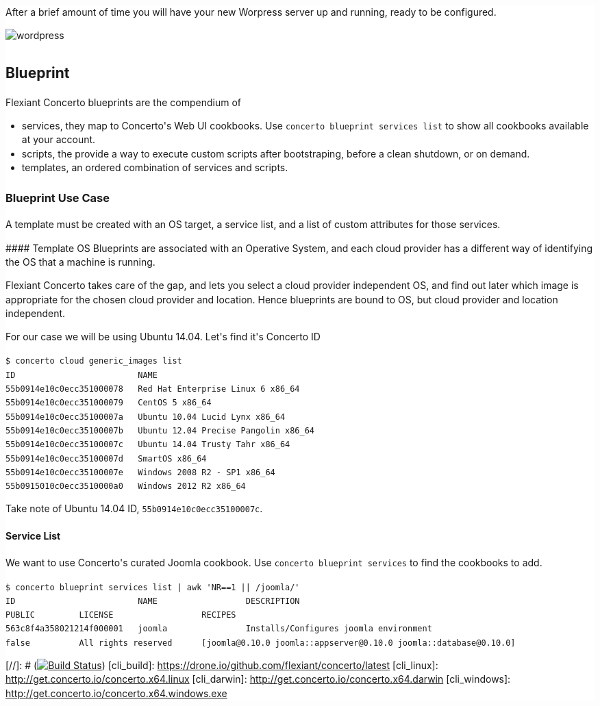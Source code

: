 After a brief amount of time you will have your new Worpress server up and running, ready to be configured.

<img src="./docs/images/wordpress.png" alt="wordpress" width="300px" >


## Blueprint

Flexiant Concerto blueprints are the compendium of
 - services, they map to Concerto's Web UI cookbooks. Use `concerto blueprint services list` to show all cookbooks available at your account.
 - scripts, the provide a way to execute custom scripts after bootstraping, before a clean shutdown, or on demand.
 - templates, an ordered combination of services and scripts.


### Blueprint Use Case
A template must be created with an OS target, a service list, and a list of custom attributes for those services.

#### Template OS
Blueprints are associated with an Operative System, and each cloud provider has a different way of identifying the OS that a machine is running.

Flexiant Concerto takes care of the gap, and lets you select a cloud provider independent OS, and find out later which image is appropriate for the chosen cloud provider and location. Hence blueprints are bound to OS, but cloud provider and location independent.


For our case we will be using Ubuntu 14.04. Let's find it's Concerto ID
```
$ concerto cloud generic_images list
ID                         NAME
55b0914e10c0ecc351000078   Red Hat Enterprise Linux 6 x86_64
55b0914e10c0ecc351000079   CentOS 5 x86_64
55b0914e10c0ecc35100007a   Ubuntu 10.04 Lucid Lynx x86_64
55b0914e10c0ecc35100007b   Ubuntu 12.04 Precise Pangolin x86_64
55b0914e10c0ecc35100007c   Ubuntu 14.04 Trusty Tahr x86_64
55b0914e10c0ecc35100007d   SmartOS x86_64
55b0914e10c0ecc35100007e   Windows 2008 R2 - SP1 x86_64
55b0915010c0ecc3510000a0   Windows 2012 R2 x86_64
```
Take note of Ubuntu 14.04 ID, `55b0914e10c0ecc35100007c`.

#### Service List
We want to use Concerto's curated Joomla cookbook. Use `concerto blueprint services` to find the cookbooks to add.
```
$ concerto blueprint services list | awk 'NR==1 || /joomla/'
ID                         NAME                  DESCRIPTION                                                                                                                                  PUBLIC         LICENSE                  RECIPES
563c8f4a358021214f000001   joomla                Installs/Configures joomla environment                                                                                                       false          All rights reserved      [joomla@0.10.0 joomla::appserver@0.10.0 joomla::database@0.10.0]
```


[//]: # ([![Build Status](https://travis-ci.org/flexiant/concerto.svg?branch=master)](https://travis-ci.org/flexiant/concerto))
[cli_build]: https://drone.io/github.com/flexiant/concerto/latest
[cli_linux]: http://get.concerto.io/concerto.x64.linux
[cli_darwin]: http://get.concerto.io/concerto.x64.darwin
[cli_windows]: http://get.concerto.io/concerto.x64.windows.exe